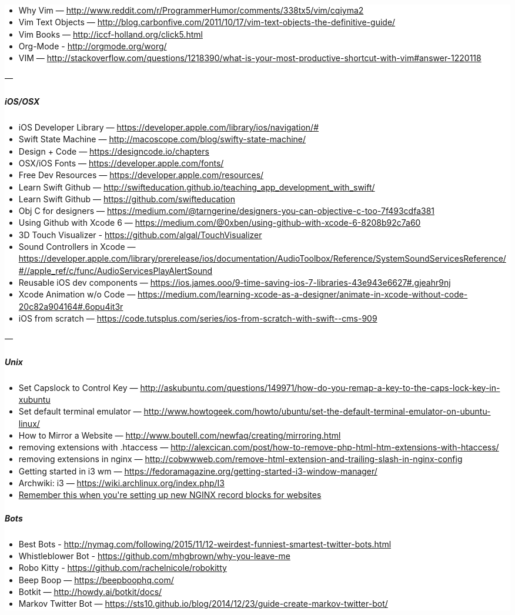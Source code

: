 - Why Vim — http://www.reddit.com/r/ProgrammerHumor/comments/338tx5/vim/cqiyma2
- Vim Text Objects — http://blog.carbonfive.com/2011/10/17/vim-text-objects-the-definitive-guide/
- Vim Books — http://iccf-holland.org/click5.html
- Org-Mode - http://orgmode.org/worg/
- VIM — http://stackoverflow.com/questions/1218390/what-is-your-most-productive-shortcut-with-vim#answer-1220118

—

##### iOS/OSX

- iOS Developer Library — https://developer.apple.com/library/ios/navigation/#
- Swift State Machine — http://macoscope.com/blog/swifty-state-machine/
- Design + Code — https://designcode.io/chapters
- OSX/iOS Fonts — https://developer.apple.com/fonts/
- Free Dev Resources — https://developer.apple.com/resources/
- Learn Swift Github — http://swifteducation.github.io/teaching_app_development_with_swift/
- Learn Swift Github — https://github.com/swifteducation
- Obj C for designers — https://medium.com/@tarngerine/designers-you-can-objective-c-too-7f493cdfa381
- Using Github with Xcode 6 — https://medium.com/@0xben/using-github-with-xcode-6-8208b92c7a60
- 3D Touch Visualizer - https://github.com/algal/TouchVisualizer
- Sound Controllers in Xcode — https://developer.apple.com/library/prerelease/ios/documentation/AudioToolbox/Reference/SystemSoundServicesReference/#//apple_ref/c/func/AudioServicesPlayAlertSound
- Reusable iOS dev components — https://ios.james.ooo/9-time-saving-ios-7-libraries-43e943e6627#.gjeahr9nj
- Xcode Animation w/o Code — https://medium.com/learning-xcode-as-a-designer/animate-in-xcode-without-code-20c82a904164#.6opu4it3r
- iOS from scratch — https://code.tutsplus.com/series/ios-from-scratch-with-swift--cms-909

—

##### Unix

- Set Capslock to Control Key — http://askubuntu.com/questions/149971/how-do-you-remap-a-key-to-the-caps-lock-key-in-xubuntu
- Set default terminal emulator — http://www.howtogeek.com/howto/ubuntu/set-the-default-terminal-emulator-on-ubuntu-linux/
- How to Mirror a Website — http://www.boutell.com/newfaq/creating/mirroring.html
- removing extensions with .htaccess — http://alexcican.com/post/how-to-remove-php-html-htm-extensions-with-htaccess/
- removing extensions in nginx — http://cobwwweb.com/remove-html-extension-and-trailing-slash-in-nginx-config
- Getting started in i3 wm — https://fedoramagazine.org/getting-started-i3-window-manager/
- Archwiki: i3 — https://wiki.archlinux.org/index.php/I3
- [Remember this when you're setting up new NGINX record blocks for websites](https://www.digitalocean.com/community/tutorials/how-to-set-up-nginx-server-blocks-virtual-hosts-on-ubuntu-14-04-lts)

##### Bots

- Best Bots - http://nymag.com/following/2015/11/12-weirdest-funniest-smartest-twitter-bots.html
- Whistleblower Bot - https://github.com/mhgbrown/why-you-leave-me
- Robo Kitty - https://github.com/rachelnicole/robokitty
- Beep Boop — https://beepboophq.com/
- Botkit — http://howdy.ai/botkit/docs/
- Markov Twitter Bot — https://sts10.github.io/blog/2014/12/23/guide-create-markov-twitter-bot/
